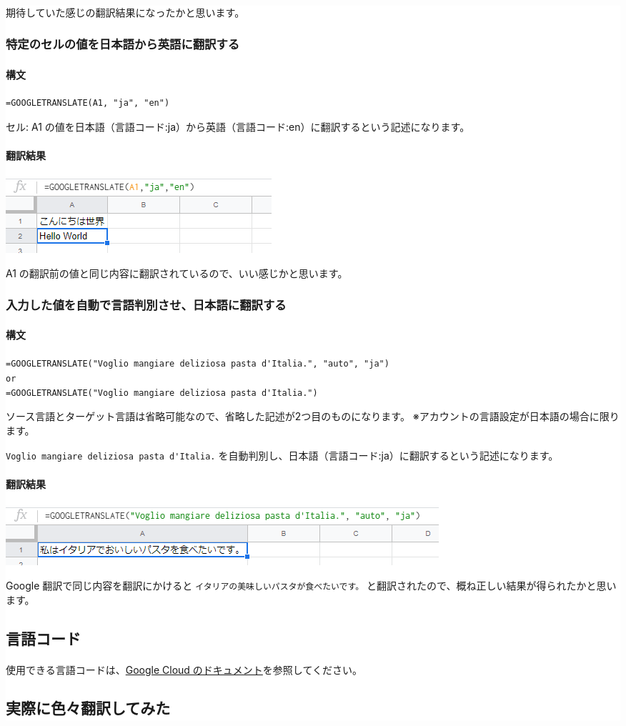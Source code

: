 期待していた感じの翻訳結果になったかと思います。

### 特定のセルの値を日本語から英語に翻訳する

#### 構文

```
=GOOGLETRANSLATE(A1, "ja", "en")
```

セル: A1 の値を日本語（言語コード:ja）から英語（言語コード:en）に翻訳するという記述になります。

#### 翻訳結果

<a href="images/google-spreadsheet-use-translate-function-2.png"><img src="images/google-spreadsheet-use-translate-function-2.png" alt="" width="372" height="107" class="aligncenter size-full wp-image-13414" /></a>

A1 の翻訳前の値と同じ内容に翻訳されているので、いい感じかと思います。

### 入力した値を自動で言語判別させ、日本語に翻訳する

#### 構文

```
=GOOGLETRANSLATE("Voglio mangiare deliziosa pasta d'Italia.", "auto", "ja")
or
=GOOGLETRANSLATE("Voglio mangiare deliziosa pasta d'Italia.")
```

ソース言語とターゲット言語は省略可能なので、省略した記述が2つ目のものになります。
※アカウントの言語設定が日本語の場合に限ります。

`Voglio mangiare deliziosa pasta d'Italia.` を自動判別し、日本語（言語コード:ja）に翻訳するという記述になります。

#### 翻訳結果

<a href="images/google-spreadsheet-use-translate-function-3.png"><img src="images/google-spreadsheet-use-translate-function-3.png" alt="" width="606" height="84" class="aligncenter size-full wp-image-13416" /></a>

Google 翻訳で同じ内容を翻訳にかけると `イタリアの美味しいパスタが食べたいです。` と翻訳されたので、概ね正しい結果が得られたかと思います。

## 言語コード

使用できる言語コードは、[Google Cloud のドキュメント](https://cloud.google.com/translate/docs/languages?hl=ja)を参照してください。

## 実際に色々翻訳してみた
